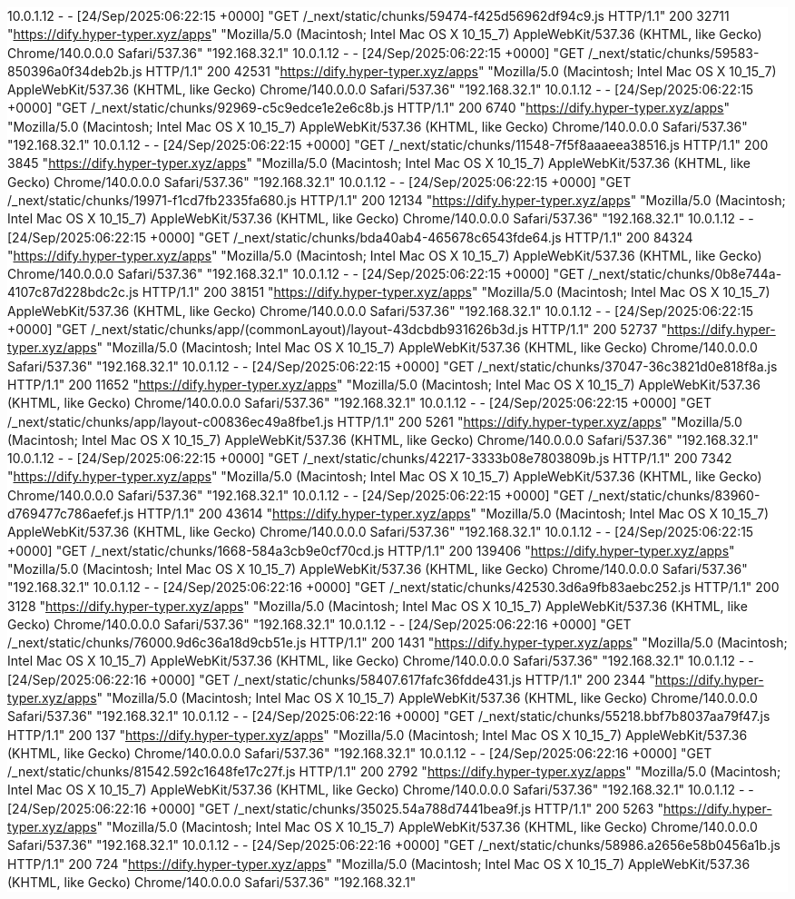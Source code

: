 10.0.1.12 - - [24/Sep/2025:06:22:15 +0000] "GET /_next/static/chunks/59474-f425d56962df94c9.js HTTP/1.1" 200 32711 "https://dify.hyper-typer.xyz/apps" "Mozilla/5.0 (Macintosh; Intel Mac OS X 10_15_7) AppleWebKit/537.36 (KHTML, like Gecko) Chrome/140.0.0.0 Safari/537.36" "192.168.32.1"
10.0.1.12 - - [24/Sep/2025:06:22:15 +0000] "GET /_next/static/chunks/59583-850396a0f34deb2b.js HTTP/1.1" 200 42531 "https://dify.hyper-typer.xyz/apps" "Mozilla/5.0 (Macintosh; Intel Mac OS X 10_15_7) AppleWebKit/537.36 (KHTML, like Gecko) Chrome/140.0.0.0 Safari/537.36" "192.168.32.1"
10.0.1.12 - - [24/Sep/2025:06:22:15 +0000] "GET /_next/static/chunks/92969-c5c9edce1e2e6c8b.js HTTP/1.1" 200 6740 "https://dify.hyper-typer.xyz/apps" "Mozilla/5.0 (Macintosh; Intel Mac OS X 10_15_7) AppleWebKit/537.36 (KHTML, like Gecko) Chrome/140.0.0.0 Safari/537.36" "192.168.32.1"
10.0.1.12 - - [24/Sep/2025:06:22:15 +0000] "GET /_next/static/chunks/11548-7f5f8aaaeea38516.js HTTP/1.1" 200 3845 "https://dify.hyper-typer.xyz/apps" "Mozilla/5.0 (Macintosh; Intel Mac OS X 10_15_7) AppleWebKit/537.36 (KHTML, like Gecko) Chrome/140.0.0.0 Safari/537.36" "192.168.32.1"
10.0.1.12 - - [24/Sep/2025:06:22:15 +0000] "GET /_next/static/chunks/19971-f1cd7fb2335fa680.js HTTP/1.1" 200 12134 "https://dify.hyper-typer.xyz/apps" "Mozilla/5.0 (Macintosh; Intel Mac OS X 10_15_7) AppleWebKit/537.36 (KHTML, like Gecko) Chrome/140.0.0.0 Safari/537.36" "192.168.32.1"
10.0.1.12 - - [24/Sep/2025:06:22:15 +0000] "GET /_next/static/chunks/bda40ab4-465678c6543fde64.js HTTP/1.1" 200 84324 "https://dify.hyper-typer.xyz/apps" "Mozilla/5.0 (Macintosh; Intel Mac OS X 10_15_7) AppleWebKit/537.36 (KHTML, like Gecko) Chrome/140.0.0.0 Safari/537.36" "192.168.32.1"
10.0.1.12 - - [24/Sep/2025:06:22:15 +0000] "GET /_next/static/chunks/0b8e744a-4107c87d228bdc2c.js HTTP/1.1" 200 38151 "https://dify.hyper-typer.xyz/apps" "Mozilla/5.0 (Macintosh; Intel Mac OS X 10_15_7) AppleWebKit/537.36 (KHTML, like Gecko) Chrome/140.0.0.0 Safari/537.36" "192.168.32.1"
10.0.1.12 - - [24/Sep/2025:06:22:15 +0000] "GET /_next/static/chunks/app/(commonLayout)/layout-43dcbdb931626b3d.js HTTP/1.1" 200 52737 "https://dify.hyper-typer.xyz/apps" "Mozilla/5.0 (Macintosh; Intel Mac OS X 10_15_7) AppleWebKit/537.36 (KHTML, like Gecko) Chrome/140.0.0.0 Safari/537.36" "192.168.32.1"
10.0.1.12 - - [24/Sep/2025:06:22:15 +0000] "GET /_next/static/chunks/37047-36c3821d0e818f8a.js HTTP/1.1" 200 11652 "https://dify.hyper-typer.xyz/apps" "Mozilla/5.0 (Macintosh; Intel Mac OS X 10_15_7) AppleWebKit/537.36 (KHTML, like Gecko) Chrome/140.0.0.0 Safari/537.36" "192.168.32.1"
10.0.1.12 - - [24/Sep/2025:06:22:15 +0000] "GET /_next/static/chunks/app/layout-c00836ec49a8fbe1.js HTTP/1.1" 200 5261 "https://dify.hyper-typer.xyz/apps" "Mozilla/5.0 (Macintosh; Intel Mac OS X 10_15_7) AppleWebKit/537.36 (KHTML, like Gecko) Chrome/140.0.0.0 Safari/537.36" "192.168.32.1"
10.0.1.12 - - [24/Sep/2025:06:22:15 +0000] "GET /_next/static/chunks/42217-3333b08e7803809b.js HTTP/1.1" 200 7342 "https://dify.hyper-typer.xyz/apps" "Mozilla/5.0 (Macintosh; Intel Mac OS X 10_15_7) AppleWebKit/537.36 (KHTML, like Gecko) Chrome/140.0.0.0 Safari/537.36" "192.168.32.1"
10.0.1.12 - - [24/Sep/2025:06:22:15 +0000] "GET /_next/static/chunks/83960-d769477c786aefef.js HTTP/1.1" 200 43614 "https://dify.hyper-typer.xyz/apps" "Mozilla/5.0 (Macintosh; Intel Mac OS X 10_15_7) AppleWebKit/537.36 (KHTML, like Gecko) Chrome/140.0.0.0 Safari/537.36" "192.168.32.1"
10.0.1.12 - - [24/Sep/2025:06:22:15 +0000] "GET /_next/static/chunks/1668-584a3cb9e0cf70cd.js HTTP/1.1" 200 139406 "https://dify.hyper-typer.xyz/apps" "Mozilla/5.0 (Macintosh; Intel Mac OS X 10_15_7) AppleWebKit/537.36 (KHTML, like Gecko) Chrome/140.0.0.0 Safari/537.36" "192.168.32.1"
10.0.1.12 - - [24/Sep/2025:06:22:16 +0000] "GET /_next/static/chunks/42530.3d6a9fb83aebc252.js HTTP/1.1" 200 3128 "https://dify.hyper-typer.xyz/apps" "Mozilla/5.0 (Macintosh; Intel Mac OS X 10_15_7) AppleWebKit/537.36 (KHTML, like Gecko) Chrome/140.0.0.0 Safari/537.36" "192.168.32.1"
10.0.1.12 - - [24/Sep/2025:06:22:16 +0000] "GET /_next/static/chunks/76000.9d6c36a18d9cb51e.js HTTP/1.1" 200 1431 "https://dify.hyper-typer.xyz/apps" "Mozilla/5.0 (Macintosh; Intel Mac OS X 10_15_7) AppleWebKit/537.36 (KHTML, like Gecko) Chrome/140.0.0.0 Safari/537.36" "192.168.32.1"
10.0.1.12 - - [24/Sep/2025:06:22:16 +0000] "GET /_next/static/chunks/58407.617fafc36fdde431.js HTTP/1.1" 200 2344 "https://dify.hyper-typer.xyz/apps" "Mozilla/5.0 (Macintosh; Intel Mac OS X 10_15_7) AppleWebKit/537.36 (KHTML, like Gecko) Chrome/140.0.0.0 Safari/537.36" "192.168.32.1"
10.0.1.12 - - [24/Sep/2025:06:22:16 +0000] "GET /_next/static/chunks/55218.bbf7b8037aa79f47.js HTTP/1.1" 200 137 "https://dify.hyper-typer.xyz/apps" "Mozilla/5.0 (Macintosh; Intel Mac OS X 10_15_7) AppleWebKit/537.36 (KHTML, like Gecko) Chrome/140.0.0.0 Safari/537.36" "192.168.32.1"
10.0.1.12 - - [24/Sep/2025:06:22:16 +0000] "GET /_next/static/chunks/81542.592c1648fe17c27f.js HTTP/1.1" 200 2792 "https://dify.hyper-typer.xyz/apps" "Mozilla/5.0 (Macintosh; Intel Mac OS X 10_15_7) AppleWebKit/537.36 (KHTML, like Gecko) Chrome/140.0.0.0 Safari/537.36" "192.168.32.1"
10.0.1.12 - - [24/Sep/2025:06:22:16 +0000] "GET /_next/static/chunks/35025.54a788d7441bea9f.js HTTP/1.1" 200 5263 "https://dify.hyper-typer.xyz/apps" "Mozilla/5.0 (Macintosh; Intel Mac OS X 10_15_7) AppleWebKit/537.36 (KHTML, like Gecko) Chrome/140.0.0.0 Safari/537.36" "192.168.32.1"
10.0.1.12 - - [24/Sep/2025:06:22:16 +0000] "GET /_next/static/chunks/58986.a2656e58b0456a1b.js HTTP/1.1" 200 724 "https://dify.hyper-typer.xyz/apps" "Mozilla/5.0 (Macintosh; Intel Mac OS X 10_15_7) AppleWebKit/537.36 (KHTML, like Gecko) Chrome/140.0.0.0 Safari/537.36" "192.168.32.1"